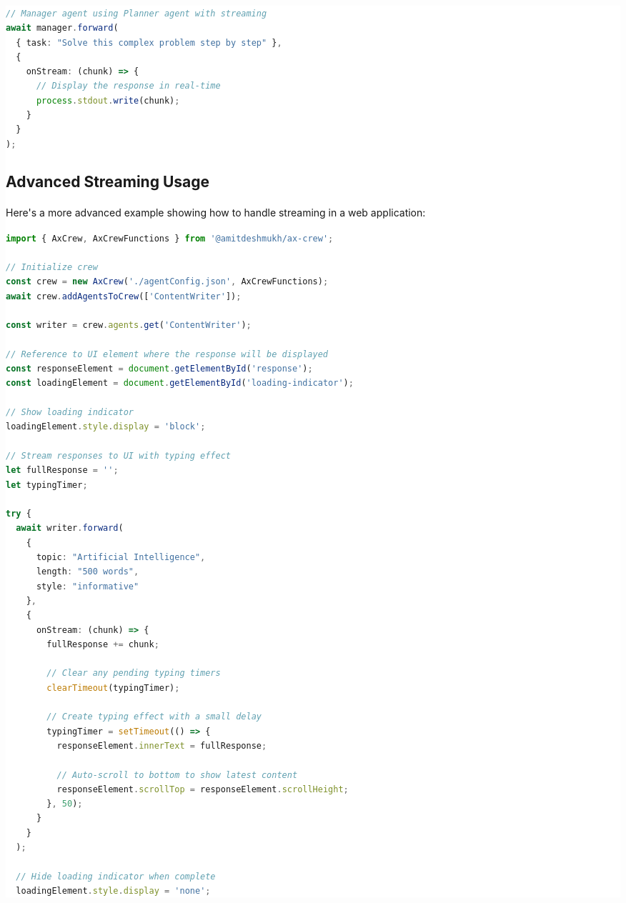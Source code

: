 ```typescript
// Manager agent using Planner agent with streaming
await manager.forward(
  { task: "Solve this complex problem step by step" },
  {
    onStream: (chunk) => {
      // Display the response in real-time
      process.stdout.write(chunk);
    }
  }
);
```

## Advanced Streaming Usage

Here's a more advanced example showing how to handle streaming in a web application:

```typescript
import { AxCrew, AxCrewFunctions } from '@amitdeshmukh/ax-crew';

// Initialize crew
const crew = new AxCrew('./agentConfig.json', AxCrewFunctions);
await crew.addAgentsToCrew(['ContentWriter']);

const writer = crew.agents.get('ContentWriter');

// Reference to UI element where the response will be displayed
const responseElement = document.getElementById('response');
const loadingElement = document.getElementById('loading-indicator');

// Show loading indicator
loadingElement.style.display = 'block';

// Stream responses to UI with typing effect
let fullResponse = '';
let typingTimer;

try {
  await writer.forward(
    { 
      topic: "Artificial Intelligence", 
      length: "500 words",
      style: "informative" 
    },
    {
      onStream: (chunk) => {
        fullResponse += chunk;
        
        // Clear any pending typing timers
        clearTimeout(typingTimer);
        
        // Create typing effect with a small delay
        typingTimer = setTimeout(() => {
          responseElement.innerText = fullResponse;
          
          // Auto-scroll to bottom to show latest content
          responseElement.scrollTop = responseElement.scrollHeight;
        }, 50);
      }
    }
  );
  
  // Hide loading indicator when complete
  loadingElement.style.display = 'none';
```